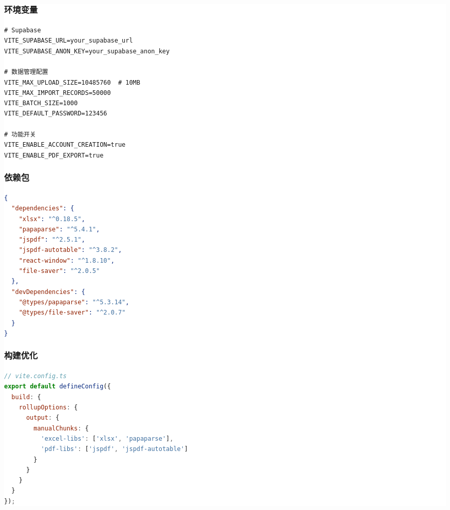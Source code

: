 ### 环境变量

```env
# Supabase
VITE_SUPABASE_URL=your_supabase_url
VITE_SUPABASE_ANON_KEY=your_supabase_anon_key

# 数据管理配置
VITE_MAX_UPLOAD_SIZE=10485760  # 10MB
VITE_MAX_IMPORT_RECORDS=50000
VITE_BATCH_SIZE=1000
VITE_DEFAULT_PASSWORD=123456

# 功能开关
VITE_ENABLE_ACCOUNT_CREATION=true
VITE_ENABLE_PDF_EXPORT=true
```

### 依赖包

```json
{
  "dependencies": {
    "xlsx": "^0.18.5",
    "papaparse": "^5.4.1",
    "jspdf": "^2.5.1",
    "jspdf-autotable": "^3.8.2",
    "react-window": "^1.8.10",
    "file-saver": "^2.0.5"
  },
  "devDependencies": {
    "@types/papaparse": "^5.3.14",
    "@types/file-saver": "^2.0.7"
  }
}
```

### 构建优化

```javascript
// vite.config.ts
export default defineConfig({
  build: {
    rollupOptions: {
      output: {
        manualChunks: {
          'excel-libs': ['xlsx', 'papaparse'],
          'pdf-libs': ['jspdf', 'jspdf-autotable']
        }
      }
    }
  }
});
```
